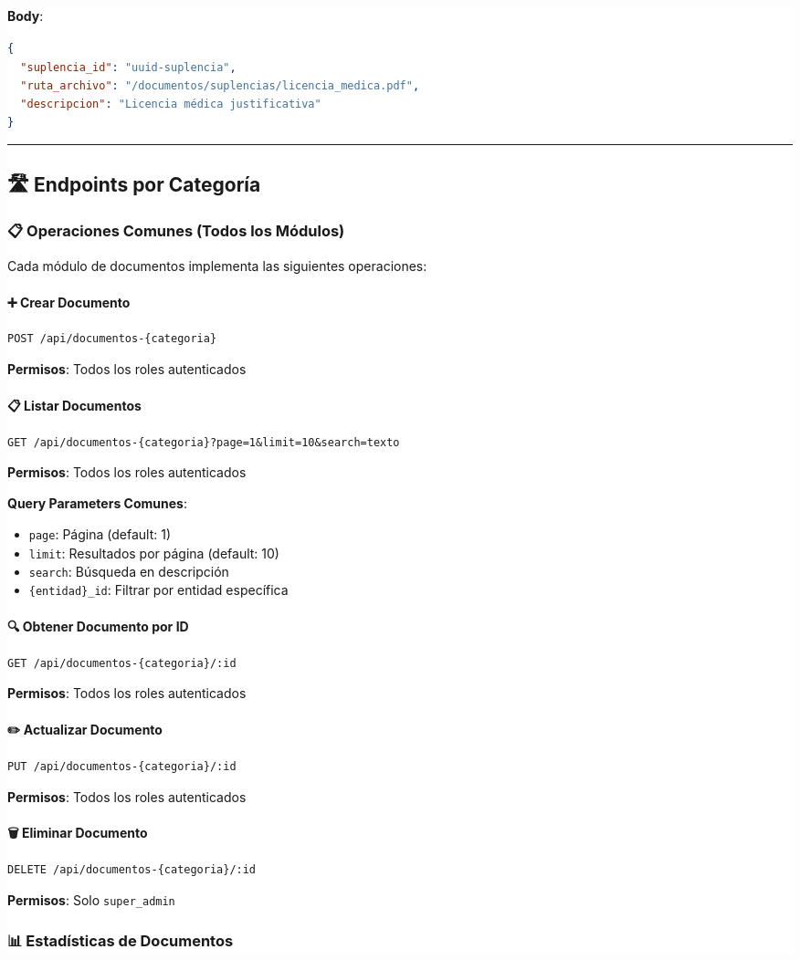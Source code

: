 **Body**:
```json
{
  "suplencia_id": "uuid-suplencia",
  "ruta_archivo": "/documentos/suplencias/licencia_medica.pdf",
  "descripcion": "Licencia médica justificativa"
}
```

---

## 🛣️ Endpoints por Categoría

### **📋 Operaciones Comunes (Todos los Módulos)**

Cada módulo de documentos implementa las siguientes operaciones:

#### **➕ Crear Documento**
```http
POST /api/documentos-{categoria}
```
**Permisos**: Todos los roles autenticados

#### **📋 Listar Documentos**
```http
GET /api/documentos-{categoria}?page=1&limit=10&search=texto
```
**Permisos**: Todos los roles autenticados

**Query Parameters Comunes**:
- `page`: Página (default: 1)
- `limit`: Resultados por página (default: 10)
- `search`: Búsqueda en descripción
- `{entidad}_id`: Filtrar por entidad específica

#### **🔍 Obtener Documento por ID**
```http
GET /api/documentos-{categoria}/:id
```
**Permisos**: Todos los roles autenticados

#### **✏️ Actualizar Documento**
```http
PUT /api/documentos-{categoria}/:id
```
**Permisos**: Todos los roles autenticados

#### **🗑️ Eliminar Documento**
```http
DELETE /api/documentos-{categoria}/:id
```
**Permisos**: Solo `super_admin`

### **📊 Estadísticas de Documentos**
